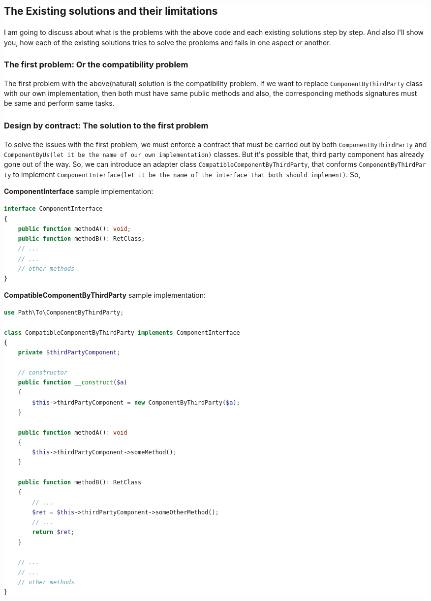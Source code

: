 
## The Existing solutions and their limitations
I am going to discuss about what is the problems with the above code and each existing solutions step by step. And also I'll show you, how each of the existing solutions tries to solve the problems and fails in one aspect or another.  
  
### The first problem: Or the compatibility problem
The first problem with the above(natural) solution is the compatibility problem. If we want to replace `ComponentByThirdParty` class with our own implementation, then both must have same public methods and also, the corresponding methods signatures must be same and perform same tasks.  
  
### Design by contract: The solution to the first problem
To solve the issues with the first problem, we must enforce a contract that must be carried out by both `ComponentByThirdParty` and `ComponentByUs(let it be the name of our own implementation)` classes. But it's possible that, third party component has already gone out of the way. So, we can introduce an adapter class `CompatibleComponentByThirdParty`, that conforms `ComponentByThirdParty` to implement `ComponentInterface(let it be the name of the interface that both should implement)`. So,

**ComponentInterface** sample implementation:

```php
interface ComponentInterface
{
    public function methodA(): void;
    public function methodB(): RetClass;
    // ...
    // ...
    // other methods
}
```

**CompatibleComponentByThirdParty** sample implementation:

```php
use Path\To\ComponentByThirdParty;

class CompatibleComponentByThirdParty implements ComponentInterface
{
    private $thirdPartyComponent;

    // constructor
    public function __construct($a)
    {
        $this->thirdPartyComponent = new ComponentByThirdParty($a);
    }

    public function methodA(): void
    {
        $this->thirdPartyComponent->someMethod();
    }

    public function methodB(): RetClass
    {
        // ...
        $ret = $this->thirdPartyComponent->someOtherMethod();
        // ...
        return $ret;
    }

    // ...
    // ...
    // other methods
}
```
